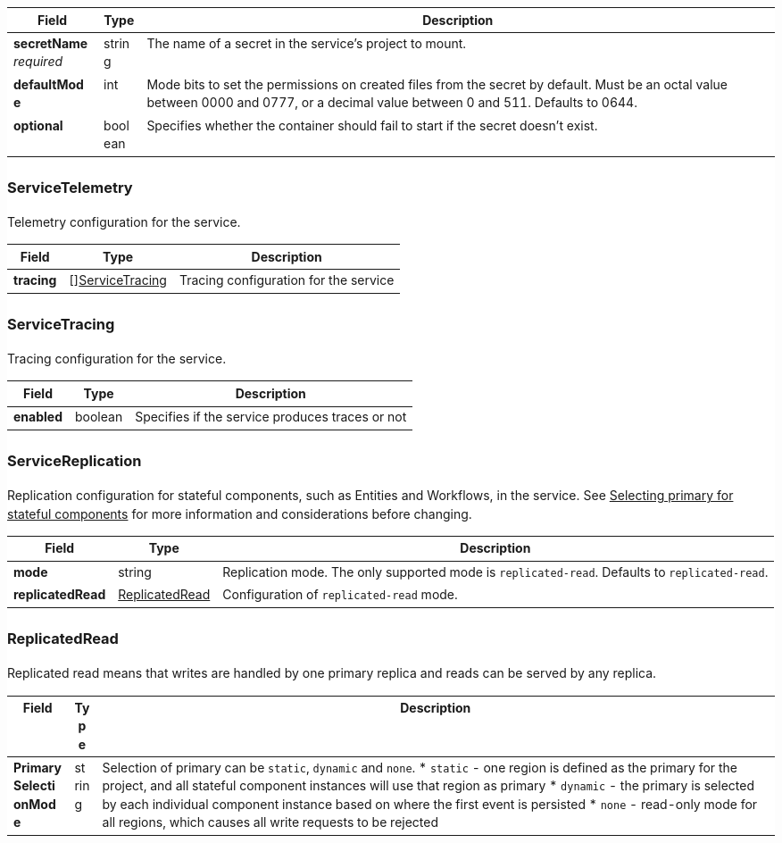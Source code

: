 | Field | Type | Description |
| --- | --- | --- |
| **secretName** _required_ | string | The name of a secret in the service’s project to mount. |
| **defaultMode** | int | Mode bits to set the permissions on created files from the secret by default. Must be an octal value between 0000 and 0777, or a decimal value between 0 and 511. Defaults to 0644. |
| **optional** | boolean | Specifies whether the container should fail to start if the secret doesn’t exist. |

### ServiceTelemetry

Telemetry configuration for the service.

| Field | Type | Description |
| --- | --- | --- |
| **tracing** | [][ServiceTracing](#servicetracing) | Tracing configuration for the service |

### ServiceTracing

Tracing configuration for the service.

| Field | Type | Description |
| --- | --- | --- |
| **enabled** | boolean | Specifies if the service produces traces or not |

### ServiceReplication

Replication configuration for stateful components, such as Entities and Workflows, in the service. See [Selecting primary for stateful components](operations:regions/index.adoc#selecting-primary) for more information and considerations before changing.

| Field | Type | Description |
| --- | --- | --- |
| **mode** | string | Replication mode. The only supported mode is `replicated-read`. Defaults to `replicated-read`. |
| **replicatedRead** | [ReplicatedRead](#replicatedread) | Configuration of `replicated-read` mode. |

### ReplicatedRead

Replicated read means that writes are handled by one primary replica and reads can be served by any replica.

| Field | Type | Description |
| --- | --- | --- |
| **PrimarySelectionMode** | string | Selection of primary can be `static`, `dynamic` and `none`. * `static` - one region is defined as the primary for the project, and all stateful component instances will use that region as primary * `dynamic` - the primary is selected by each individual component instance based on where the first event is persisted * `none` - read-only mode for all regions, which causes all write requests to be rejected |

